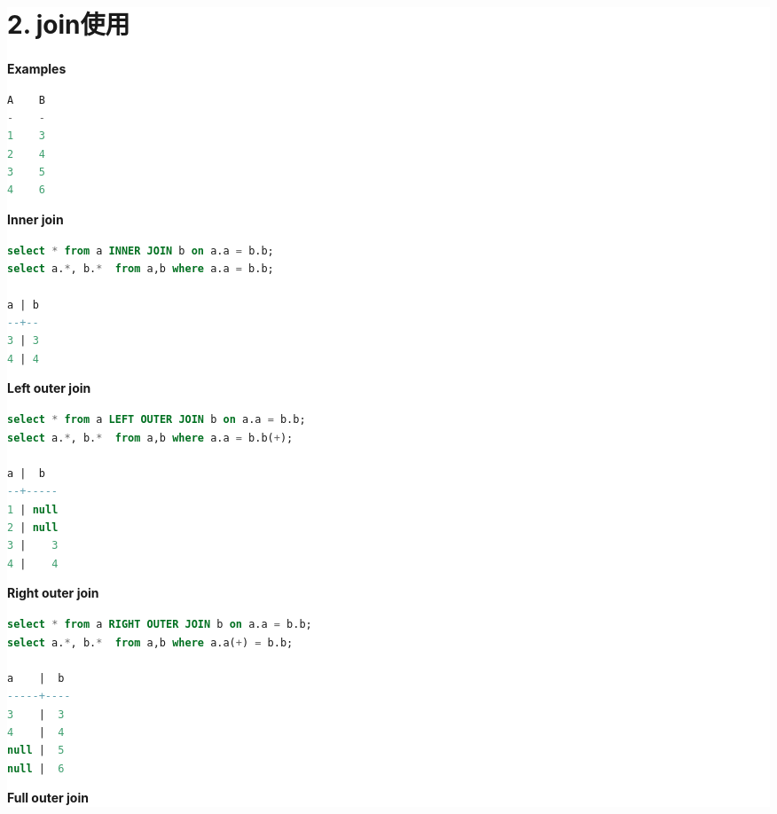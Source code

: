 # 2. join使用

**Examples**

```sql
A    B
-    -
1    3
2    4
3    5
4    6
```

**Inner join**

```sql
select * from a INNER JOIN b on a.a = b.b;
select a.*, b.*  from a,b where a.a = b.b;

a | b
--+--
3 | 3
4 | 4
```

**Left outer join**

```sql
select * from a LEFT OUTER JOIN b on a.a = b.b;
select a.*, b.*  from a,b where a.a = b.b(+);

a |  b
--+-----
1 | null
2 | null
3 |    3
4 |    4
```

**Right outer join**

```sql
select * from a RIGHT OUTER JOIN b on a.a = b.b;
select a.*, b.*  from a,b where a.a(+) = b.b;

a    |  b
-----+----
3    |  3
4    |  4
null |  5
null |  6
```



**Full outer join**
